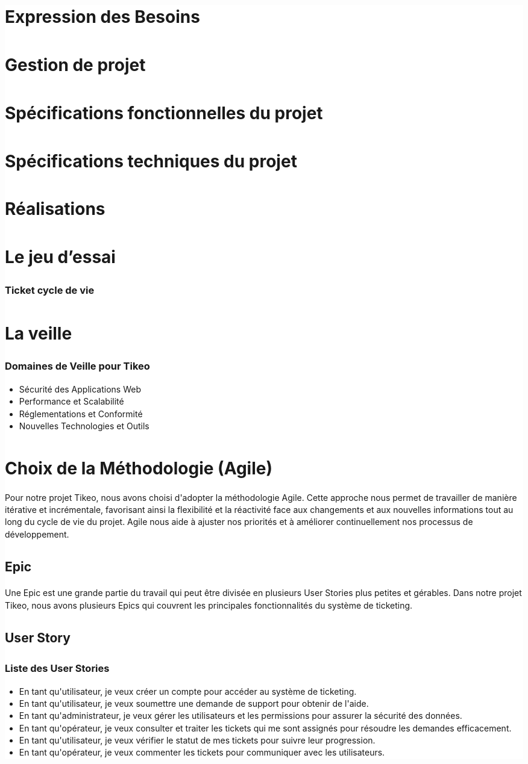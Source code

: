 
# Expression des Besoins
# Gestion de projet
# Spécifications fonctionnelles du projet
# Spécifications techniques du projet
# Réalisations
# Le jeu d’essai
### Ticket cycle de vie
# La veille
### Domaines de Veille pour Tikeo
-	Sécurité des Applications Web
-	Performance et Scalabilité
-	Réglementations et Conformité
-	Nouvelles Technologies et Outils
# Choix de la Méthodologie (Agile)

Pour notre projet Tikeo, nous avons choisi d'adopter la méthodologie Agile. Cette approche nous permet de travailler de manière itérative et incrémentale, favorisant ainsi la flexibilité et la réactivité face aux changements et aux nouvelles informations tout au long du cycle de vie du projet. Agile nous aide à ajuster nos priorités et à améliorer continuellement nos processus de développement.

## Epic

Une Epic est une grande partie du travail qui peut être divisée en plusieurs User Stories plus petites et gérables. Dans notre projet Tikeo, nous avons plusieurs Epics qui couvrent les principales fonctionnalités du système de ticketing.

## User Story

### Liste des User Stories
- En tant qu'utilisateur, je veux créer un compte pour accéder au système de ticketing.
- En tant qu'utilisateur, je veux soumettre une demande de support pour obtenir de l'aide.
- En tant qu'administrateur, je veux gérer les utilisateurs et les permissions pour assurer la sécurité des données.
- En tant qu'opérateur, je veux consulter et traiter les tickets qui me sont assignés pour résoudre les demandes efficacement.
- En tant qu'utilisateur, je veux vérifier le statut de mes tickets pour suivre leur progression.
- En tant qu'opérateur, je veux commenter les tickets pour communiquer avec les utilisateurs.
